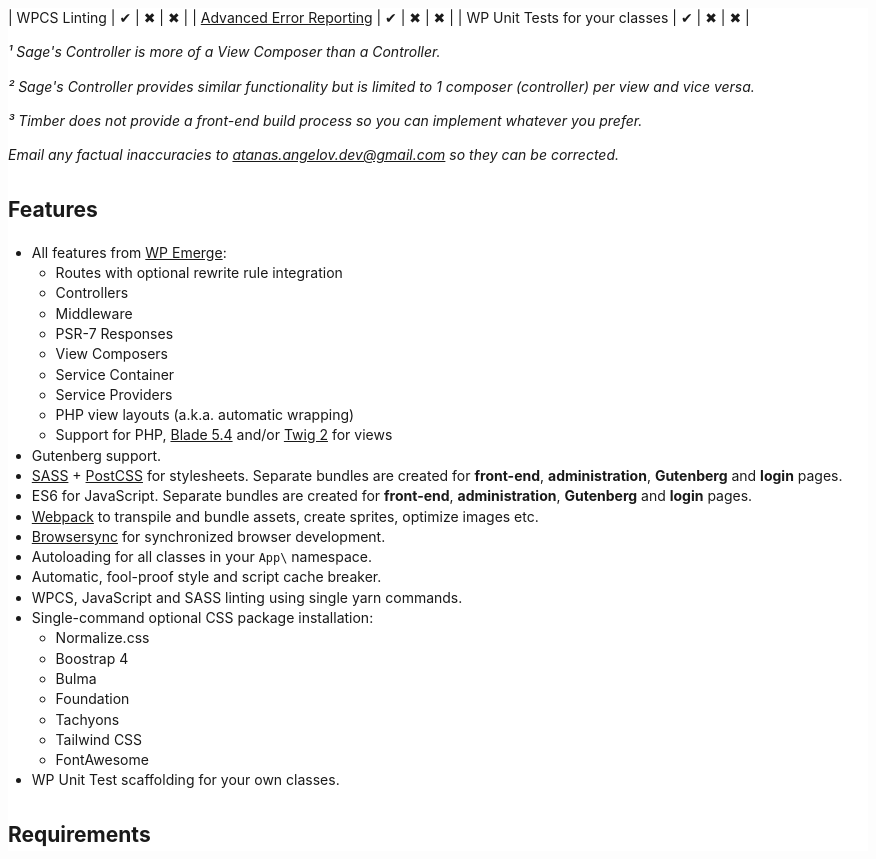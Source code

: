 | WPCS Linting                   | ✔                | ✖              | ✖        |
| [Advanced Error Reporting](https://docs.wpemerge.com/routing/exceptions.html) | ✔ | ✖ | ✖ |
| WP Unit Tests for your classes | ✔                | ✖              | ✖        |

_¹ Sage's Controller is more of a View Composer than a Controller._

_² Sage's Controller provides similar functionality but is limited to 1 composer (controller) per view and vice versa._

_³ Timber does not provide a front-end build process so you can implement whatever you prefer._

_Email any factual inaccuracies to [atanas.angelov.dev@gmail.com](mailto:atanas.angelov.dev@gmail.com) so they can be corrected._ 

## Features
- All features from [WP Emerge](https://docs.wpemerge.com/):
  - Routes with optional rewrite rule integration
  - Controllers
  - Middleware
  - PSR-7 Responses
  - View Composers
  - Service Container
  - Service Providers
  - PHP view layouts (a.k.a. automatic wrapping)
  - Support for PHP, [Blade 5.4](https://laravel.com/docs/5.4/blade) and/or [Twig 2](https://twig.symfony.com/doc/2.x/api.html) for views
- Gutenberg support.
- [SASS](https://sass-lang.com/) + [PostCSS](https://github.com/postcss/postcss) for stylesheets. Separate bundles are created for **front-end**, **administration**, **Gutenberg** and **login** pages.
- ES6 for JavaScript. Separate bundles are created for **front-end**, **administration**, **Gutenberg** and **login** pages.
- [Webpack](https://webpack.js.org/) to transpile and bundle assets, create sprites, optimize images etc.
- [Browsersync](https://www.browsersync.io/) for synchronized browser development.
- Autoloading for all classes in your `App\` namespace.
- Automatic, fool-proof style and script cache breaker.
- WPCS, JavaScript and SASS linting using single yarn commands.
- Single-command optional CSS package installation:
    - Normalize.css
    - Boostrap 4
    - Bulma
    - Foundation
    - Tachyons
    - Tailwind CSS
    - FontAwesome
- WP Unit Test scaffolding for your own classes.

## Requirements
